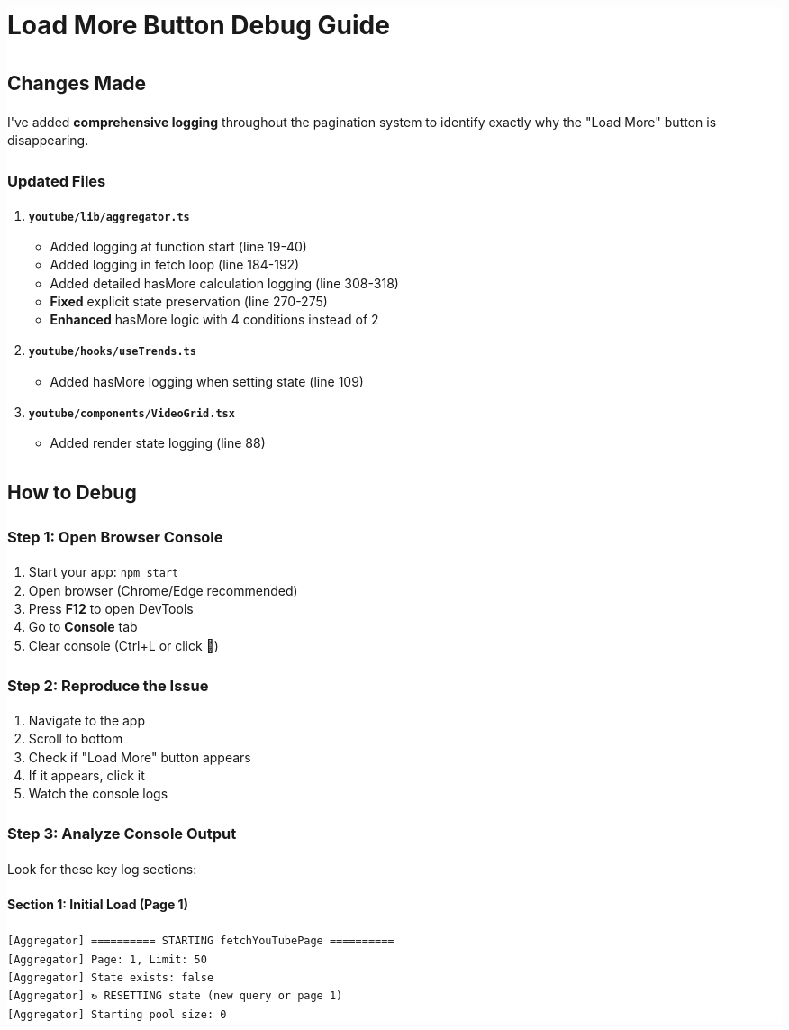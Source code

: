 # Load More Button Debug Guide

## Changes Made

I've added **comprehensive logging** throughout the pagination system to identify exactly why the "Load More" button is disappearing.

### Updated Files

1. **`youtube/lib/aggregator.ts`**
   - Added logging at function start (line 19-40)
   - Added logging in fetch loop (line 184-192)
   - Added detailed hasMore calculation logging (line 308-318)
   - **Fixed** explicit state preservation (line 270-275)
   - **Enhanced** hasMore logic with 4 conditions instead of 2

2. **`youtube/hooks/useTrends.ts`**
   - Added hasMore logging when setting state (line 109)

3. **`youtube/components/VideoGrid.tsx`**
   - Added render state logging (line 88)

## How to Debug

### Step 1: Open Browser Console

1. Start your app: `npm start`
2. Open browser (Chrome/Edge recommended)
3. Press **F12** to open DevTools
4. Go to **Console** tab
5. Clear console (Ctrl+L or click 🚫)

### Step 2: Reproduce the Issue

1. Navigate to the app
2. Scroll to bottom
3. Check if "Load More" button appears
4. If it appears, click it
5. Watch the console logs

### Step 3: Analyze Console Output

Look for these key log sections:

#### **Section 1: Initial Load (Page 1)**

```
[Aggregator] ========== STARTING fetchYouTubePage ==========
[Aggregator] Page: 1, Limit: 50
[Aggregator] State exists: false
[Aggregator] ↻ RESETTING state (new query or page 1)
[Aggregator] Starting pool size: 0
```
